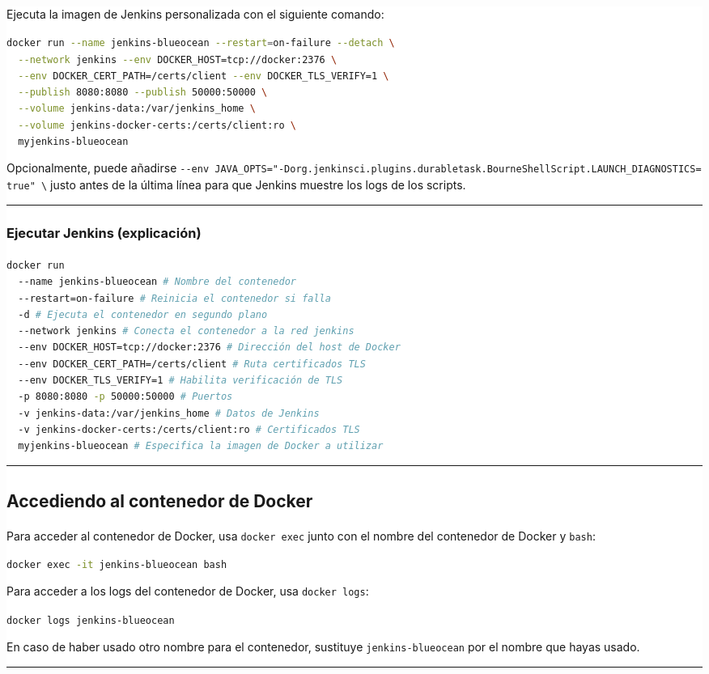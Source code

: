 Ejecuta la imagen de Jenkins personalizada con el siguiente comando:

```bash
docker run --name jenkins-blueocean --restart=on-failure --detach \
  --network jenkins --env DOCKER_HOST=tcp://docker:2376 \
  --env DOCKER_CERT_PATH=/certs/client --env DOCKER_TLS_VERIFY=1 \
  --publish 8080:8080 --publish 50000:50000 \
  --volume jenkins-data:/var/jenkins_home \
  --volume jenkins-docker-certs:/certs/client:ro \
  myjenkins-blueocean
```

Opcionalmente, puede añadirse `--env JAVA_OPTS="-Dorg.jenkinsci.plugins.durabletask.BourneShellScript.LAUNCH_DIAGNOSTICS=true" \` justo antes de la última línea para que Jenkins muestre los logs de los scripts.

---

### Ejecutar Jenkins (explicación)

```bash
docker run 
  --name jenkins-blueocean # Nombre del contenedor
  --restart=on-failure # Reinicia el contenedor si falla
  -d # Ejecuta el contenedor en segundo plano
  --network jenkins # Conecta el contenedor a la red jenkins
  --env DOCKER_HOST=tcp://docker:2376 # Dirección del host de Docker
  --env DOCKER_CERT_PATH=/certs/client # Ruta certificados TLS
  --env DOCKER_TLS_VERIFY=1 # Habilita verificación de TLS
  -p 8080:8080 -p 50000:50000 # Puertos
  -v jenkins-data:/var/jenkins_home # Datos de Jenkins
  -v jenkins-docker-certs:/certs/client:ro # Certificados TLS
  myjenkins-blueocean # Especifica la imagen de Docker a utilizar
```

---

## Accediendo al contenedor de Docker

Para acceder al contenedor de Docker, usa `docker exec` junto con el nombre del contenedor de Docker y `bash`:

```bash
docker exec -it jenkins-blueocean bash
```

Para acceder a los logs del contenedor de Docker, usa `docker logs`:

```bash
docker logs jenkins-blueocean
```

En caso de haber usado otro nombre para el contenedor, sustituye `jenkins-blueocean` por el nombre que hayas usado.

---

